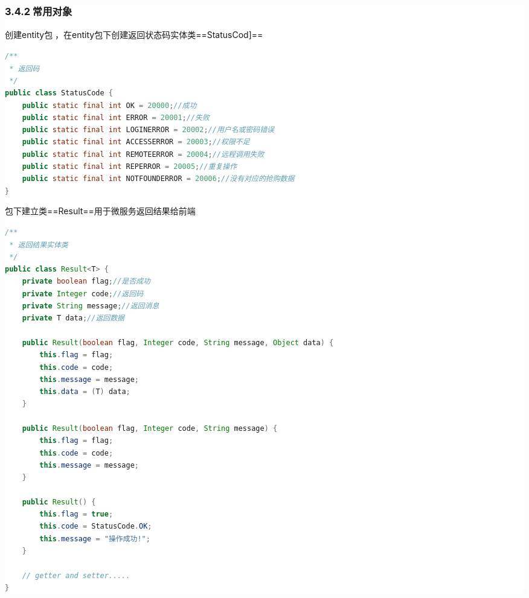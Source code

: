
### 3.4.2 常用对象

创建entity包 ，在entity包下创建返回状态码实体类==StatusCod]==

```java
/**
 * 返回码
 */
public class StatusCode {
    public static final int OK = 20000;//成功
    public static final int ERROR = 20001;//失败
    public static final int LOGINERROR = 20002;//用户名或密码错误
    public static final int ACCESSERROR = 20003;//权限不足
    public static final int REMOTEERROR = 20004;//远程调用失败
    public static final int REPERROR = 20005;//重复操作
    public static final int NOTFOUNDERROR = 20006;//没有对应的抢购数据
}
```

包下建立类==Result==用于微服务返回结果给前端

```java
/**
 * 返回结果实体类
 */
public class Result<T> {
    private boolean flag;//是否成功
    private Integer code;//返回码
    private String message;//返回消息
    private T data;//返回数据

    public Result(boolean flag, Integer code, String message, Object data) {
        this.flag = flag;
        this.code = code;
        this.message = message;
        this.data = (T) data;
    }

    public Result(boolean flag, Integer code, String message) {
        this.flag = flag;
        this.code = code;
        this.message = message;
    }

    public Result() {
        this.flag = true;
        this.code = StatusCode.OK;
        this.message = "操作成功!";
    }

    // getter and setter.....
}
```
